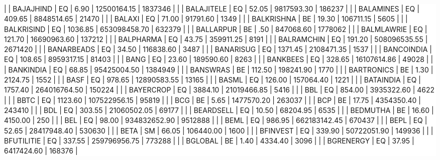 |  | BAJAJHIND | EQ | 6.90 | 12500164.15 | 1837346 |
|  | BALAJITELE | EQ | 52.05 | 9817593.30 | 186237 |
|  | BALAMINES | EQ | 409.65 | 8848514.65 | 21470 |
|  | BALAXI | EQ | 71.00 | 91791.60 | 1349 |
|  | BALKRISHNA | BE | 19.30 | 106711.15 | 5605 |
|  | BALKRISIND | EQ | 1036.85 | 653098458.70 | 632379 |
|  | BALLARPUR | BE | .50 | 847068.60 | 1778062 |
|  | BALMLAWRIE | EQ | 121.70 | 16690963.60 | 137212 |
|  | BALPHARMA | EQ | 43.75 | 359911.25 | 8191 |
|  | BALRAMCHIN | EQ | 191.20 | 508096535.55 | 2671420 |
|  | BANARBEADS | EQ | 34.50 | 116838.60 | 3487 |
|  | BANARISUG | EQ | 1371.45 | 2108471.35 | 1537 |
|  | BANCOINDIA | EQ | 108.65 | 8959317.15 | 81403 |
|  | BANG | EQ | 23.60 | 189590.60 | 8263 |
|  | BANKBEES | EQ | 328.65 | 16107614.86 | 49028 |
|  | BANKINDIA | EQ | 68.85 | 95425004.50 | 1384949 |
|  | BANSWRAS | BE | 112.50 | 198241.90 | 1770 |
|  | BARTRONICS | BE | 1.30 | 2124.75 | 1552 |
|  | BASF | EQ | 978.65 | 12890583.55 | 13165 |
|  | BASML | EQ | 126.00 | 157064.40 | 1221 |
|  | BATAINDIA | EQ | 1757.40 | 264016764.50 | 150224 |
|  | BAYERCROP | EQ | 3884.10 | 21019466.85 | 5416 |
|  | BBL | EQ | 854.00 | 3935322.60 | 4622 |
|  | BBTC | EQ | 1123.60 | 107522956.15 | 95819 |
|  | BCG | BE | 5.65 | 1477570.20 | 263037 |
|  | BCP | BE | 17.75 | 4354350.40 | 243410 |
|  | BDL | EQ | 303.55 | 21060502.05 | 69177 |
|  | BEARDSELL | EQ | 10.50 | 68204.95 | 6535 |
|  | BEDMUTHA | BE | 16.60 | 4150.00 | 250 |
|  | BEL | EQ | 98.00 | 934832652.90 | 9512888 |
|  | BEML | EQ | 986.95 | 662183142.45 | 670437 |
|  | BEPL | EQ | 52.65 | 28417948.40 | 530630 |
|  | BETA | SM | 66.05 | 106440.00 | 1600 |
|  | BFINVEST | EQ | 339.90 | 50722051.90 | 149936 |
|  | BFUTILITIE | EQ | 337.55 | 259796956.75 | 773288 |
|  | BGLOBAL | BE | 1.40 | 4334.40 | 3096 |
|  | BGRENERGY | EQ | 37.95 | 6417424.60 | 168376 |